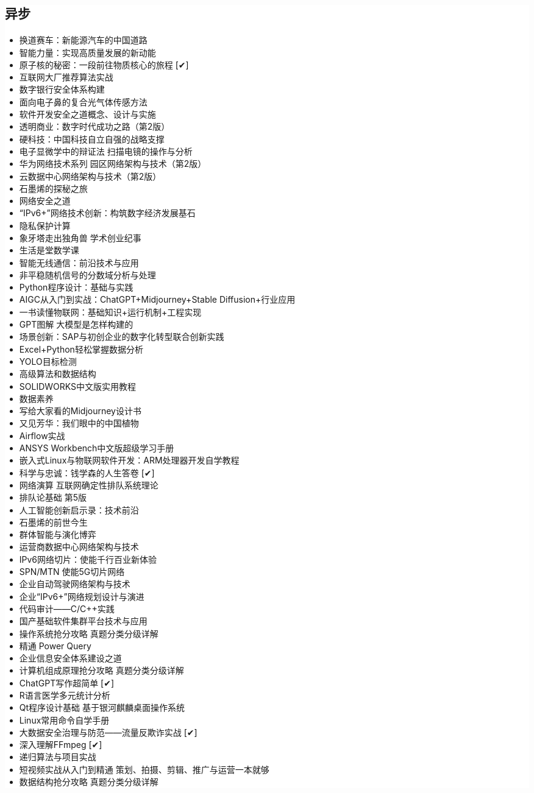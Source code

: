 ## 异步
- 换道赛车：新能源汽车的中国道路
- 智能力量：实现高质量发展的新动能
- 原子核的秘密：一段前往物质核心的旅程  [✔]
- 互联网大厂推荐算法实战
- 数字银行安全体系构建
- 面向电子鼻的复合光气体传感方法
- 软件开发安全之道概念、设计与实施
- 透明商业：数字时代成功之路（第2版）
- 硬科技：中国科技自立自强的战略支撑
- 电子显微学中的辩证法 扫描电镜的操作与分析
- 华为网络技术系列 园区网络架构与技术（第2版）
- 云数据中心网络架构与技术（第2版）
- 石墨烯的探秘之旅
- 网络安全之道
- “IPv6+”网络技术创新：构筑数字经济发展基石
- 隐私保护计算
- 象牙塔走出独角兽 学术创业纪事
- 生活是堂数学课
- 智能无线通信：前沿技术与应用
- 非平稳随机信号的分数域分析与处理
- Python程序设计：基础与实践
- AIGC从入门到实战：ChatGPT+Midjourney+Stable Diffusion+行业应用
- 一书读懂物联网：基础知识+运行机制+工程实现
- GPT图解 大模型是怎样构建的
- 场景创新：SAP与初创企业的数字化转型联合创新实践
- Excel+Python轻松掌握数据分析
- YOLO目标检测
- 高级算法和数据结构
- SOLIDWORKS中文版实用教程
- 数据素养
- 写给大家看的Midjourney设计书
- 又见芳华：我们眼中的中国植物
- Airflow实战
- ANSYS Workbench中文版超级学习手册
- 嵌入式Linux与物联网软件开发：ARM处理器开发自学教程
- 科学与忠诚：钱学森的人生答卷  [✔]  
- 网络演算 互联网确定性排队系统理论
- 排队论基础 第5版
- 人工智能创新启示录：技术前沿
- 石墨烯的前世今生
- 群体智能与演化博弈
- 运营商数据中心网络架构与技术
- IPv6网络切片：使能千行百业新体验
- SPN/MTN 使能5G切片网络
- 企业自动驾驶网络架构与技术
- 企业“IPv6+”网络规划设计与演进
- 代码审计——C/C++实践
- 国产基础软件集群平台技术与应用
- 操作系统抢分攻略 真题分类分级详解
- 精通 Power Query
- 企业信息安全体系建设之道
- 计算机组成原理抢分攻略 真题分类分级详解
- ChatGPT写作超简单  [✔]
- R语言医学多元统计分析
- Qt程序设计基础 基于银河麒麟桌面操作系统
- Linux常用命令自学手册
- 大数据安全治理与防范——流量反欺诈实战  [✔]
- 深入理解FFmpeg  [✔]
- 递归算法与项目实战
- 短视频实战从入门到精通 策划、拍摄、剪辑、推广与运营一本就够
- 数据结构抢分攻略 真题分类分级详解